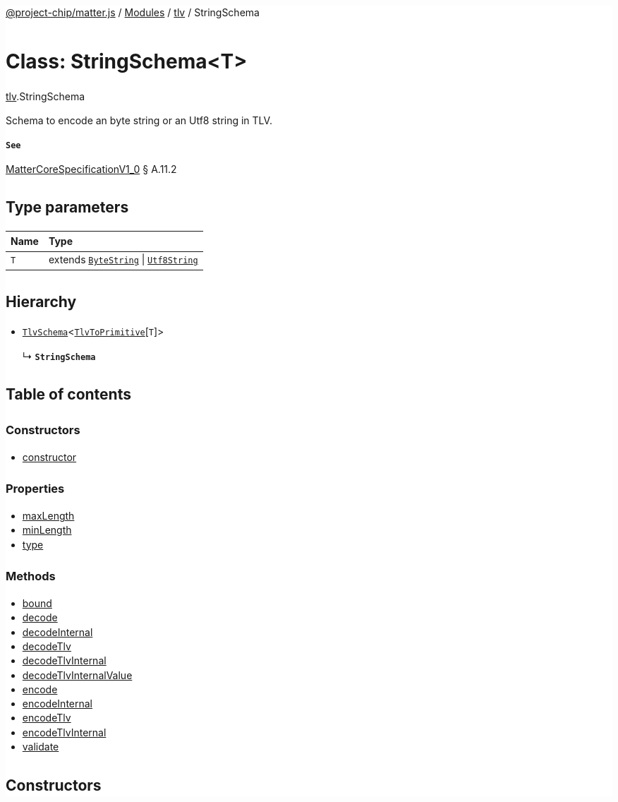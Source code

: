 [@project-chip/matter.js](../README.md) / [Modules](../modules.md) / [tlv](../modules/tlv.md) / StringSchema

# Class: StringSchema<T\>

[tlv](../modules/tlv.md).StringSchema

Schema to encode an byte string or an Utf8 string in TLV.

**`See`**

[MatterCoreSpecificationV1_0](../interfaces/spec.MatterCoreSpecificationV1_0.md) § A.11.2

## Type parameters

| Name | Type |
| :------ | :------ |
| `T` | extends [`ByteString`](../enums/tlv.TlvType.md#bytestring) \| [`Utf8String`](../enums/tlv.TlvType.md#utf8string) |

## Hierarchy

- [`TlvSchema`](tlv.TlvSchema.md)<[`TlvToPrimitive`](../modules/tlv.md#tlvtoprimitive)[`T`]\>

  ↳ **`StringSchema`**

## Table of contents

### Constructors

- [constructor](tlv.StringSchema.md#constructor)

### Properties

- [maxLength](tlv.StringSchema.md#maxlength)
- [minLength](tlv.StringSchema.md#minlength)
- [type](tlv.StringSchema.md#type)

### Methods

- [bound](tlv.StringSchema.md#bound)
- [decode](tlv.StringSchema.md#decode)
- [decodeInternal](tlv.StringSchema.md#decodeinternal)
- [decodeTlv](tlv.StringSchema.md#decodetlv)
- [decodeTlvInternal](tlv.StringSchema.md#decodetlvinternal)
- [decodeTlvInternalValue](tlv.StringSchema.md#decodetlvinternalvalue)
- [encode](tlv.StringSchema.md#encode)
- [encodeInternal](tlv.StringSchema.md#encodeinternal)
- [encodeTlv](tlv.StringSchema.md#encodetlv)
- [encodeTlvInternal](tlv.StringSchema.md#encodetlvinternal)
- [validate](tlv.StringSchema.md#validate)

## Constructors
